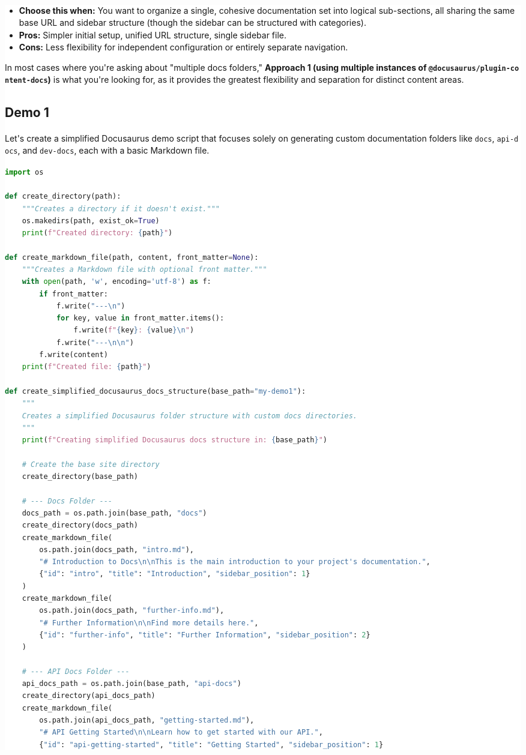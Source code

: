   - **Choose this when:** You want to organize a single, cohesive documentation set into logical sub-sections, all sharing the same base URL and sidebar structure (though the sidebar can be structured with categories).
  - **Pros:** Simpler initial setup, unified URL structure, single sidebar file.
  - **Cons:** Less flexibility for independent configuration or entirely separate navigation.

In most cases where you're asking about "multiple docs folders," **Approach 1 (using multiple instances of `@docusaurus/plugin-content-docs`)** is what you're looking for, as it provides the greatest flexibility and separation for distinct content areas.

## Demo 1

Let's create a simplified Docusaurus demo script that focuses solely on generating custom documentation folders like `docs`, `api-docs`, and `dev-docs`, each with a basic Markdown file.

```python
import os

def create_directory(path):
    """Creates a directory if it doesn't exist."""
    os.makedirs(path, exist_ok=True)
    print(f"Created directory: {path}")

def create_markdown_file(path, content, front_matter=None):
    """Creates a Markdown file with optional front matter."""
    with open(path, 'w', encoding='utf-8') as f:
        if front_matter:
            f.write("---\n")
            for key, value in front_matter.items():
                f.write(f"{key}: {value}\n")
            f.write("---\n\n")
        f.write(content)
    print(f"Created file: {path}")

def create_simplified_docusaurus_docs_structure(base_path="my-demo1"):
    """
    Creates a simplified Docusaurus folder structure with custom docs directories.
    """
    print(f"Creating simplified Docusaurus docs structure in: {base_path}")

    # Create the base site directory
    create_directory(base_path)

    # --- Docs Folder ---
    docs_path = os.path.join(base_path, "docs")
    create_directory(docs_path)
    create_markdown_file(
        os.path.join(docs_path, "intro.md"),
        "# Introduction to Docs\n\nThis is the main introduction to your project's documentation.",
        {"id": "intro", "title": "Introduction", "sidebar_position": 1}
    )
    create_markdown_file(
        os.path.join(docs_path, "further-info.md"),
        "# Further Information\n\nFind more details here.",
        {"id": "further-info", "title": "Further Information", "sidebar_position": 2}
    )

    # --- API Docs Folder ---
    api_docs_path = os.path.join(base_path, "api-docs")
    create_directory(api_docs_path)
    create_markdown_file(
        os.path.join(api_docs_path, "getting-started.md"),
        "# API Getting Started\n\nLearn how to get started with our API.",
        {"id": "api-getting-started", "title": "Getting Started", "sidebar_position": 1}
```